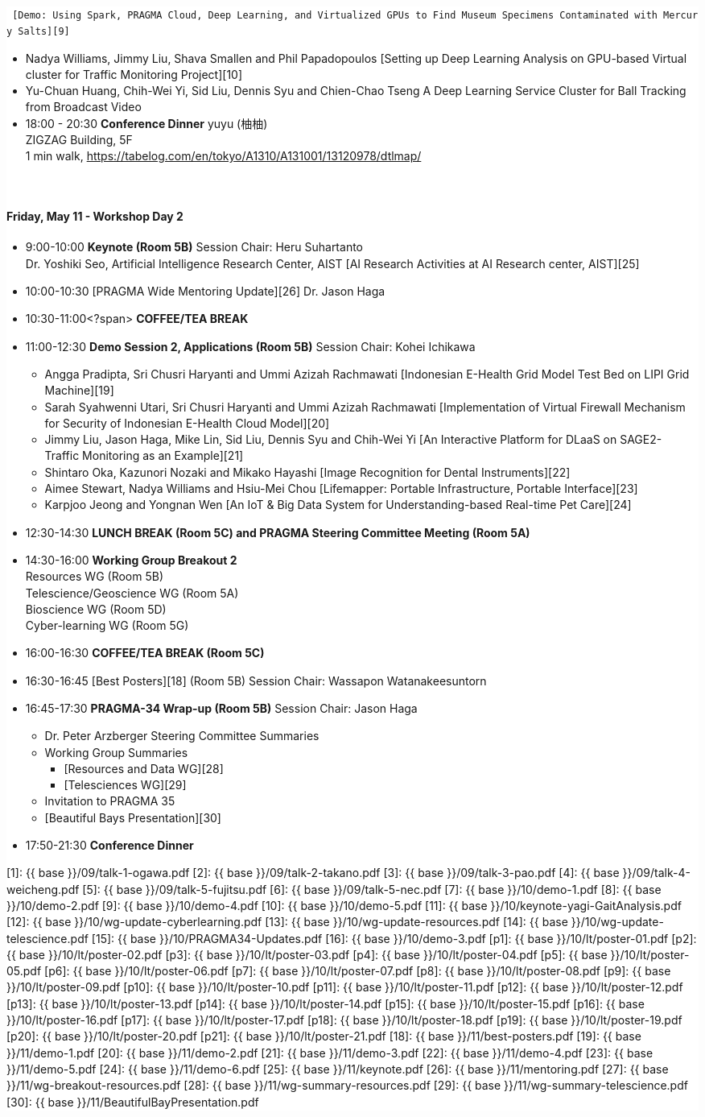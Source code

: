     [Demo: Using Spark, PRAGMA Cloud, Deep Learning, and Virtualized GPUs to Find Museum Specimens Contaminated with Mercury Salts][9]
   *  Nadya Williams, Jimmy Liu, Shava Smallen and Phil Papadopoulos
      [Setting up Deep Learning Analysis on GPU-based Virtual cluster for Traffic Monitoring Project][10]
   *  Yu-Chuan Huang, Chih-Wei Yi, Sid Liu, Dennis Syu and Chien-Chao Tseng
      A Deep Learning Service Cluster for Ball Tracking from Broadcast Video
* <span class="strongword">18:00 - 20:30</span> <strong>Conference Dinner</strong> 
      yuyu (柚柚)<br>
      ZIGZAG Building, 5F<br>
      1 min walk, https://tabelog.com/en/tokyo/A1310/A131001/13120978/dtlmap/<br>
    
<br>

#### <span class="strongword">Friday, May 11 - Workshop Day 2</span>

* <span class="strongword">9:00-10:00</span> <strong>Keynote (Room 5B)</strong> Session Chair: Heru Suhartanto
  <br>Dr. Yoshiki Seo, Artificial Intelligence Research Center, AIST
  [AI Research Activities at AI Research center, AIST][25]
* <span class="strongword">10:00-10:30</span> [PRAGMA Wide Mentoring Update][26] Dr. Jason Haga
* <span class="strongword">10:30-11:00<?span> <strong>COFFEE/TEA BREAK </strong>
* <span class="strongword">11:00-12:30</span> <strong>Demo Session 2, Applications (Room 5B)</strong> Session Chair: Kohei Ichikawa
  * Angga Pradipta, Sri Chusri Haryanti and Ummi Azizah Rachmawati
    [Indonesian E-Health Grid Model Test Bed on LIPI Grid Machine][19]
  * Sarah Syahwenni Utari, Sri Chusri Haryanti and Ummi Azizah Rachmawati
    [Implementation of Virtual Firewall Mechanism for Security of Indonesian E-Health Cloud Model][20]
  * Jimmy Liu, Jason Haga, Mike Lin, Sid Liu, Dennis Syu and Chih-Wei Yi
    [An Interactive Platform for DLaaS on SAGE2- Traffic Monitoring as an Example][21]
  * Shintaro Oka, Kazunori Nozaki and Mikako Hayashi
    [Image Recognition for Dental Instruments][22]
  * Aimee Stewart, Nadya Williams and Hsiu-Mei Chou
    [Lifemapper: Portable Infrastructure, Portable Interface][23]
  * Karpjoo Jeong and Yongnan Wen
    [An IoT & Big Data System for Understanding-based Real-time Pet Care][24]
    
* <span class="strongword">12:30-14:30</span> <strong>LUNCH BREAK (Room 5C) and PRAGMA Steering Committee Meeting (Room 5A)</strong>
* <span class="strongword">14:30-16:00</span> <strong>Working Group Breakout 2</strong>
  <br>Resources WG (Room 5B)
  <br>Telescience/Geoscience WG (Room 5A)
  <br>Bioscience WG (Room 5D)
  <br>Cyber-learning WG (Room 5G)
* <span class="strongword">16:00-16:30</span> <strong>COFFEE/TEA BREAK (Room 5C)</strong>
* <span class="strongword">16:30-16:45</span>
  [Best Posters][18] (Room 5B) Session Chair: Wassapon Watanakeesuntorn
* 16:45-17:30 <strong>PRAGMA-34 Wrap-up (Room 5B)</strong> Session Chair: Jason Haga
  * Dr. Peter Arzberger Steering Committee Summaries
  * Working Group Summaries
    * [Resources and Data WG][28]
    * [Telesciences WG][29]
  * Invitation to PRAGMA 35
  * [Beautiful Bays Presentation][30]
* <span class="strongword">17:50-21:30</span> <strong>Conference Dinner</strong><br>


[1]: {{ base }}/09/talk-1-ogawa.pdf
[2]: {{ base }}/09/talk-2-takano.pdf
[3]: {{ base }}/09/talk-3-pao.pdf
[4]: {{ base }}/09/talk-4-weicheng.pdf
[5]: {{ base }}/09/talk-5-fujitsu.pdf
[6]: {{ base }}/09/talk-5-nec.pdf
[7]: {{ base }}/10/demo-1.pdf
[8]: {{ base }}/10/demo-2.pdf
[9]: {{ base }}/10/demo-4.pdf
[10]: {{ base }}/10/demo-5.pdf
[11]: {{ base }}/10/keynote-yagi-GaitAnalysis.pdf
[12]: {{ base }}/10/wg-update-cyberlearning.pdf
[13]: {{ base }}/10/wg-update-resources.pdf
[14]: {{ base }}/10/wg-update-telescience.pdf
[15]: {{ base }}/10/PRAGMA34-Updates.pdf
[16]: {{ base }}/10/demo-3.pdf
[p1]: {{ base }}/10/lt/poster-01.pdf
[p2]: {{ base }}/10/lt/poster-02.pdf
[p3]: {{ base }}/10/lt/poster-03.pdf
[p4]: {{ base }}/10/lt/poster-04.pdf
[p5]: {{ base }}/10/lt/poster-05.pdf
[p6]: {{ base }}/10/lt/poster-06.pdf
[p7]: {{ base }}/10/lt/poster-07.pdf
[p8]: {{ base }}/10/lt/poster-08.pdf
[p9]: {{ base }}/10/lt/poster-09.pdf
[p10]: {{ base }}/10/lt/poster-10.pdf
[p11]: {{ base }}/10/lt/poster-11.pdf
[p12]: {{ base }}/10/lt/poster-12.pdf
[p13]: {{ base }}/10/lt/poster-13.pdf
[p14]: {{ base }}/10/lt/poster-14.pdf
[p15]: {{ base }}/10/lt/poster-15.pdf
[p16]: {{ base }}/10/lt/poster-16.pdf
[p17]: {{ base }}/10/lt/poster-17.pdf
[p18]: {{ base }}/10/lt/poster-18.pdf
[p19]: {{ base }}/10/lt/poster-19.pdf
[p20]: {{ base }}/10/lt/poster-20.pdf
[p21]: {{ base }}/10/lt/poster-21.pdf
[18]: {{ base }}/11/best-posters.pdf
[19]: {{ base }}/11/demo-1.pdf
[20]: {{ base }}/11/demo-2.pdf
[21]: {{ base }}/11/demo-3.pdf
[22]: {{ base }}/11/demo-4.pdf
[23]: {{ base }}/11/demo-5.pdf
[24]: {{ base }}/11/demo-6.pdf
[25]: {{ base }}/11/keynote.pdf
[26]: {{ base }}/11/mentoring.pdf
[27]: {{ base }}/11/wg-breakout-resources.pdf
[28]: {{ base }}/11/wg-summary-resources.pdf
[29]: {{ base }}/11/wg-summary-telescience.pdf
[30]: {{ base }}/11/BeautifulBayPresentation.pdf